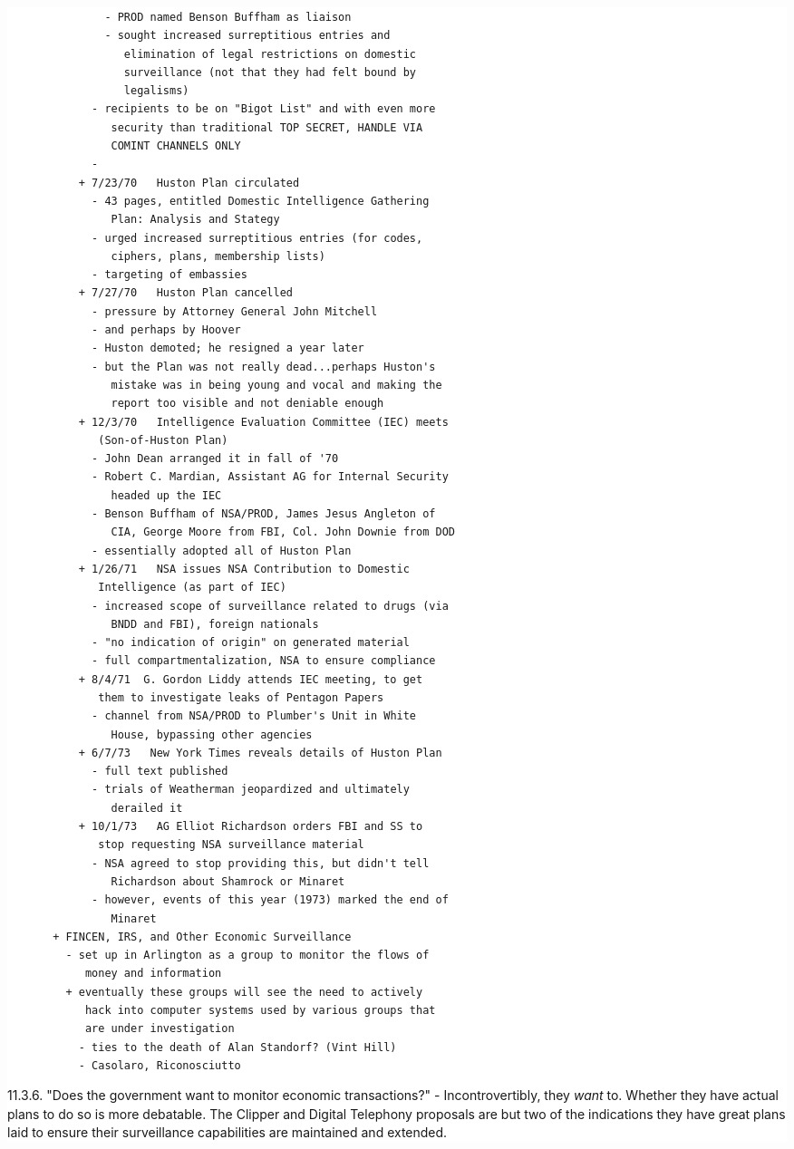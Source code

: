                    - PROD named Benson Buffham as liaison
                   - sought increased surreptitious entries and
                      elimination of legal restrictions on domestic
                      surveillance (not that they had felt bound by
                      legalisms)
                 - recipients to be on "Bigot List" and with even more
                    security than traditional TOP SECRET, HANDLE VIA
                    COMINT CHANNELS ONLY
                 -
               + 7/23/70   Huston Plan circulated
                 - 43 pages, entitled Domestic Intelligence Gathering
                    Plan: Analysis and Stategy
                 - urged increased surreptitious entries (for codes,
                    ciphers, plans, membership lists)
                 - targeting of embassies
               + 7/27/70   Huston Plan cancelled
                 - pressure by Attorney General John Mitchell
                 - and perhaps by Hoover
                 - Huston demoted; he resigned a year later
                 - but the Plan was not really dead...perhaps Huston's
                    mistake was in being young and vocal and making the
                    report too visible and not deniable enough
               + 12/3/70   Intelligence Evaluation Committee (IEC) meets
                  (Son-of-Huston Plan)
                 - John Dean arranged it in fall of '70
                 - Robert C. Mardian, Assistant AG for Internal Security
                    headed up the IEC
                 - Benson Buffham of NSA/PROD, James Jesus Angleton of
                    CIA, George Moore from FBI, Col. John Downie from DOD
                 - essentially adopted all of Huston Plan
               + 1/26/71   NSA issues NSA Contribution to Domestic
                  Intelligence (as part of IEC)
                 - increased scope of surveillance related to drugs (via
                    BNDD and FBI), foreign nationals
                 - "no indication of origin" on generated material
                 - full compartmentalization, NSA to ensure compliance
               + 8/4/71  G. Gordon Liddy attends IEC meeting, to get
                  them to investigate leaks of Pentagon Papers
                 - channel from NSA/PROD to Plumber's Unit in White
                    House, bypassing other agencies
               + 6/7/73   New York Times reveals details of Huston Plan
                 - full text published
                 - trials of Weatherman jeopardized and ultimately
                    derailed it
               + 10/1/73   AG Elliot Richardson orders FBI and SS to
                  stop requesting NSA surveillance material
                 - NSA agreed to stop providing this, but didn't tell
                    Richardson about Shamrock or Minaret
                 - however, events of this year (1973) marked the end of
                    Minaret
           + FINCEN, IRS, and Other Economic Surveillance
             - set up in Arlington as a group to monitor the flows of
                money and information
             + eventually these groups will see the need to actively
                hack into computer systems used by various groups that
                are under investigation
               - ties to the death of Alan Standorf? (Vint Hill)
               - Casolaro, Riconosciutto
   11.3.6. "Does the government want to monitor economic transactions?"
           - Incontrovertibly, they _want_ to. Whether they have actual
              plans to do so is more debatable. The Clipper and Digital
              Telephony proposals are but two of the indications they
              have great plans laid to ensure their surveillance
              capabilities are maintained and extended.